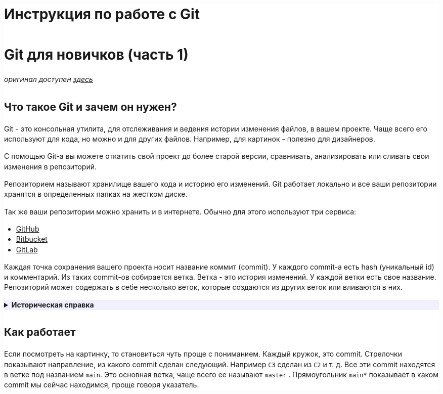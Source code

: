 # Инструкция по работе с Git

# Git для новичков (часть 1) 
_оригинал доступен [здесь](https://habr.com/ru/articles/541258/)_


## Что такое Git и зачем он нужен?
Git - это консольная утилита, для отслеживания и ведения истории изменения файлов, в вашем проекте. Чаще всего его используют для кода, но можно и для других файлов. Например, для картинок - полезно для дизайнеров.

С помощью Git-a вы можете откатить свой проект до более старой версии, сравнивать, анализировать или сливать свои изменения в репозиторий.

Репозиторием называют хранилище вашего кода и историю его изменений. Git работает локально и все ваши репозитории хранятся в определенных папках на жестком диске.

Так же ваши репозитории можно хранить и в интернете. Обычно для этого используют три сервиса:

* [GitHub](https://github.com/)
* [Bitbucket](https://bitbucket.org/)
* [GitLab](https://about.gitlab.com/)

Каждая точка сохранения вашего проекта носит название коммит (commit). У каждого commit-a есть hash (уникальный id) и комментарий. Из таких commit-ов собирается ветка. Ветка - это история изменений. У каждой ветки есть свое название. Репозиторий может содержать в себе несколько веток, которые создаются из других веток или вливаются в них.


<div style="background-color: rgb(240, 240, 255);">
<details><summary><b>Историческая справка</b></summary></details>
</div>

## Как работает
Если посмотреть на картинку, то становиться чуть проще с пониманием. Каждый кружок, это commit. Стрелочки показывают направление, из какого commit сделан следующий. Например `C3` сделан из `С2` и т. д. Все эти commit находятся в ветке под названием `main`. Это основная ветка, чаще всего ее называют `master` . Прямоугольник `main*` показывает в каком commit мы сейчас находимся, проще говоря указатель.
